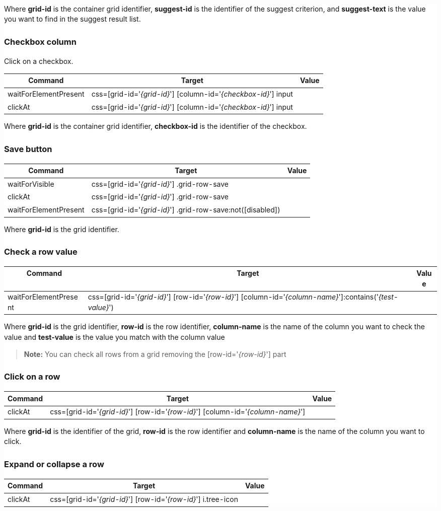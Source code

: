 Where **grid-id** is the container grid identifier, **suggest-id** is the identifier of the suggest criterion, and **suggest-text** is the value you want to find in the suggest result list.

### Checkbox column

Click on a checkbox.

| Command               | Target                                                       | Value |
| --------------------- | ------------------------------------------------------------ | ----- |
| waitForElementPresent | css=[grid-id='*{grid-id}*'] [column-id='*{checkbox-id}*'] input |       |
| clickAt               | css=[grid-id='*{grid-id}*'] [column-id='*{checkbox-id}*'] input |       |

Where **grid-id** is the container grid identifier, **checkbox-id** is the identifier of the checkbox.

### Save button

| Command               | Target                                                     | Value |
| --------------------- | ---------------------------------------------------------- | ----- |
| waitForVisible        | css=[grid-id='*{grid-id}*'] .grid-row-save                 |       |
| clickAt               | css=[grid-id='*{grid-id}*'] .grid-row-save                 |       |
| waitForElementPresent | css=[grid-id='*{grid-id}*'] .grid-row-save:not([disabled]) |       |

Where **grid-id** is the grid identifier.

### Check a row value

| Command               | Target                                                                         | Value |
| --------------------- | ------------------------------------------------------------------------------ | ----- |
| waitForElementPresent | css=[grid-id='*{grid-id}*'] [row-id='*{row-id}*'] [column-id='*{column-name}*']:contains('*{test-value}*') | |

Where **grid-id** is the grid identifier, **row-id** is the row identifier, **column-name** is the name of the column you want to check the value and **test-value** is the value you match with the column value

> **Note:** You can check all rows from a grid removing the [row-id='*{row-id}*'] part

### Click on a row

| Command | Target                                                                       | Value |
| --------| ---------------------------------------------------------------------------- | ----- |
| clickAt | css=[grid-id='*{grid-id}*'] [row-id='*{row-id}*'] [column-id='*{column-name}*'] |       |

Where **grid-id** is the identifier of the grid, **row-id** is the row identifier and **column-name** is the name of the column you want to click.

### Expand or collapse a row

| Command | Target                                                                       | Value |
| --------| ---------------------------------------------------------------------------- | ----- |
| clickAt | css=[grid-id='*{grid-id}*'] [row-id='*{row-id}*'] i.tree-icon |       |
